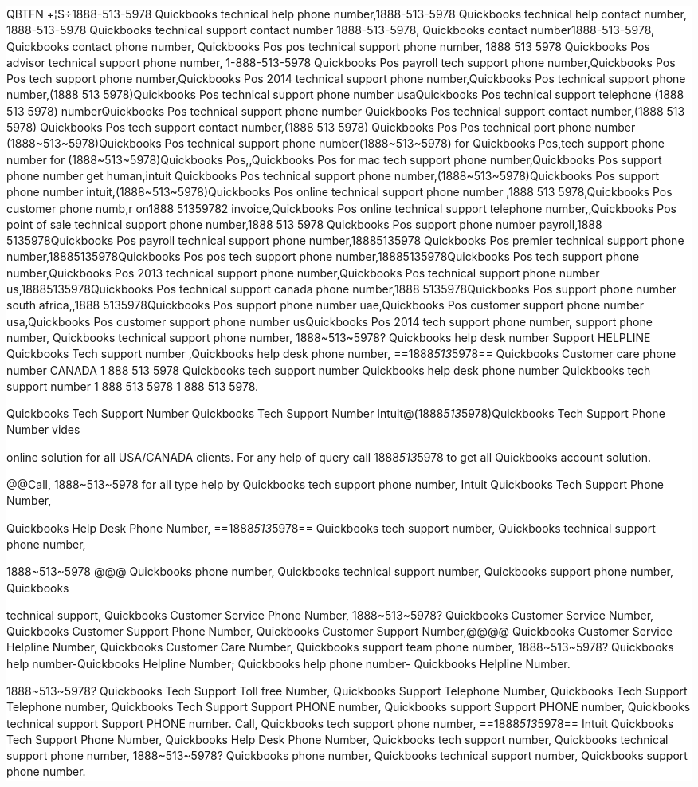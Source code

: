 QBTFN +¦$÷1888-513-5978 Quickbooks technical help phone number,1888-513-5978 Quickbooks technical help contact number, 1888-513-5978 Quickbooks technical support contact number 1888-513-5978, Quickbooks contact number1888-513-5978, Quickbooks contact phone number, Quickbooks Pos pos technical support phone number, 1888 513 5978 Quickbooks Pos advisor technical support phone number, 1-888-513-5978 Quickbooks Pos payroll tech support phone number,Quickbooks Pos Pos tech support phone number,Quickbooks Pos 2014 technical support phone number,Quickbooks Pos technical support phone number,(1888 513 5978)Quickbooks Pos technical support phone number usaQuickbooks Pos technical support telephone (1888 513 5978) numberQuickbooks Pos technical support phone number Quickbooks Pos technical support contact number,(1888 513 5978) Quickbooks Pos tech support contact number,(1888 513 5978) Quickbooks Pos Pos technical port phone number (1888~513~5978)Quickbooks Pos technical support phone number(1888~513~5978) for Quickbooks Pos,tech support phone number for (1888~513~5978)Quickbooks Pos,,Quickbooks Pos for mac tech support phone number,Quickbooks Pos support phone number get human,intuit Quickbooks Pos technical support phone number,(1888~513~5978)Quickbooks Pos support phone number intuit,(1888~513~5978)Quickbooks Pos online technical support phone number ,1888 513 5978,Quickbooks Pos customer phone numb,r on1888 51359782 invoice,Quickbooks Pos online technical support telephone number,,Quickbooks Pos point of sale technical support phone number,1888 513 5978 Quickbooks Pos support phone number payroll,1888 5135978Quickbooks Pos payroll technical support phone number,18885135978 Quickbooks Pos premier technical support phone number,18885135978Quickbooks Pos pos tech support phone number,18885135978Quickbooks Pos tech support phone number,Quickbooks Pos 2013 technical support phone number,Quickbooks Pos technical support phone number us,18885135978Quickbooks Pos technical support canada phone number,1888 5135978Quickbooks Pos support phone number south africa,,1888 5135978Quickbooks Pos support phone number uae,Quickbooks Pos customer support phone number usa,Quickbooks Pos customer support phone number usQuickbooks Pos 2014 tech support phone number, support phone number, Quickbooks technical support phone number, 1888~513~5978? Quickbooks help desk number Support HELPLINE Quickbooks Tech support number ,Quickbooks help desk phone number, ==1888*513*5978== Quickbooks Customer care phone number CANADA 1 888 513 5978 Quickbooks tech support number Quickbooks help desk phone number Quickbooks tech support number 1 888 513 5978 1 888 513 5978.

Quickbooks Tech Support Number Quickbooks Tech Support Number Intuit@(1888*513*5978)Quickbooks Tech Support Phone Number vides

online solution for all USA/CANADA clients. For any help of query call 1888*513*5978 to get all Quickbooks account solution.

@@Call, 1888~513~5978 for all type help by Quickbooks tech support phone number, Intuit Quickbooks Tech Support Phone Number,

Quickbooks Help Desk Phone Number, ==1888*513*5978== Quickbooks tech support number, Quickbooks technical support phone number,

1888~513~5978 @@@ Quickbooks phone number, Quickbooks technical support number, Quickbooks support phone number, Quickbooks

technical support, Quickbooks Customer Service Phone Number, 1888~513~5978? Quickbooks Customer Service Number, Quickbooks Customer Support Phone Number, Quickbooks Customer Support Number,@@@@ Quickbooks Customer Service Helpline Number, Quickbooks Customer Care Number, Quickbooks support team phone number, 1888~513~5978? Quickbooks help number-Quickbooks Helpline Number; Quickbooks help phone number- Quickbooks Helpline Number.

1888~513~5978? Quickbooks Tech Support Toll free Number, Quickbooks Support Telephone Number, Quickbooks Tech Support Telephone number, Quickbooks Tech Support Support PHONE number, Quickbooks support Support PHONE number, Quickbooks technical support Support PHONE number. Call, Quickbooks tech support phone number, ==1888*513*5978== Intuit Quickbooks Tech Support Phone Number, Quickbooks Help Desk Phone Number, Quickbooks tech support number, Quickbooks technical support phone number, 1888~513~5978? Quickbooks phone number, Quickbooks technical support number, Quickbooks support phone number.
